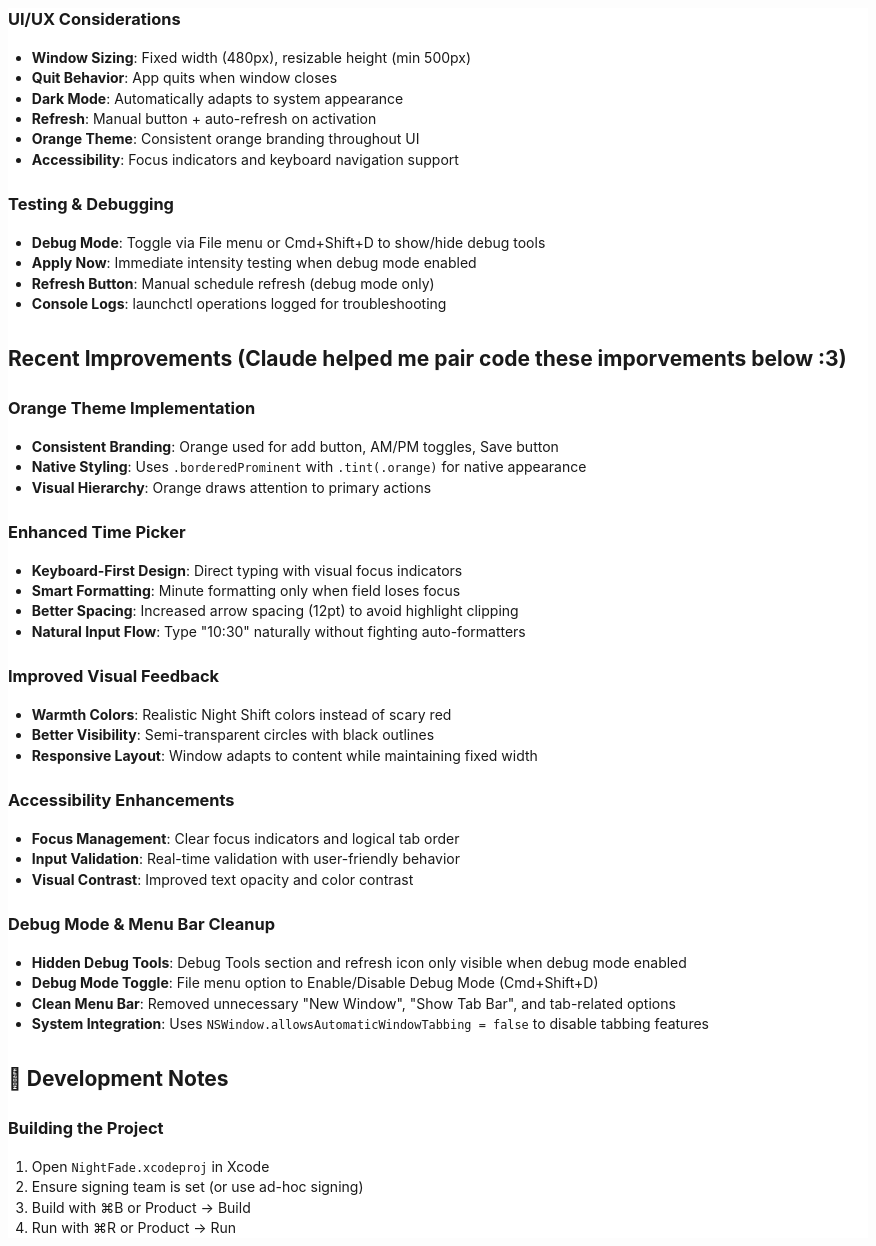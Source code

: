 ### UI/UX Considerations
- **Window Sizing**: Fixed width (480px), resizable height (min 500px)
- **Quit Behavior**: App quits when window closes
- **Dark Mode**: Automatically adapts to system appearance
- **Refresh**: Manual button + auto-refresh on activation
- **Orange Theme**: Consistent orange branding throughout UI
- **Accessibility**: Focus indicators and keyboard navigation support

### Testing & Debugging
- **Debug Mode**: Toggle via File menu or Cmd+Shift+D to show/hide debug tools
- **Apply Now**: Immediate intensity testing when debug mode enabled
- **Refresh Button**: Manual schedule refresh (debug mode only)
- **Console Logs**: launchctl operations logged for troubleshooting

## Recent Improvements (Claude helped me pair code these imporvements below :3)

### Orange Theme Implementation
- **Consistent Branding**: Orange used for add button, AM/PM toggles, Save button
- **Native Styling**: Uses `.borderedProminent` with `.tint(.orange)` for native appearance
- **Visual Hierarchy**: Orange draws attention to primary actions

### Enhanced Time Picker
- **Keyboard-First Design**: Direct typing with visual focus indicators
- **Smart Formatting**: Minute formatting only when field loses focus
- **Better Spacing**: Increased arrow spacing (12pt) to avoid highlight clipping
- **Natural Input Flow**: Type "10:30" naturally without fighting auto-formatters

### Improved Visual Feedback
- **Warmth Colors**: Realistic Night Shift colors instead of scary red
- **Better Visibility**: Semi-transparent circles with black outlines
- **Responsive Layout**: Window adapts to content while maintaining fixed width

### Accessibility Enhancements
- **Focus Management**: Clear focus indicators and logical tab order
- **Input Validation**: Real-time validation with user-friendly behavior
- **Visual Contrast**: Improved text opacity and color contrast

### Debug Mode & Menu Bar Cleanup
- **Hidden Debug Tools**: Debug Tools section and refresh icon only visible when debug mode enabled
- **Debug Mode Toggle**: File menu option to Enable/Disable Debug Mode (Cmd+Shift+D)
- **Clean Menu Bar**: Removed unnecessary "New Window", "Show Tab Bar", and tab-related options
- **System Integration**: Uses `NSWindow.allowsAutomaticWindowTabbing = false` to disable tabbing features

## 🔧 Development Notes

### Building the Project
1. Open `NightFade.xcodeproj` in Xcode
2. Ensure signing team is set (or use ad-hoc signing)
3. Build with ⌘B or Product → Build
4. Run with ⌘R or Product → Run
